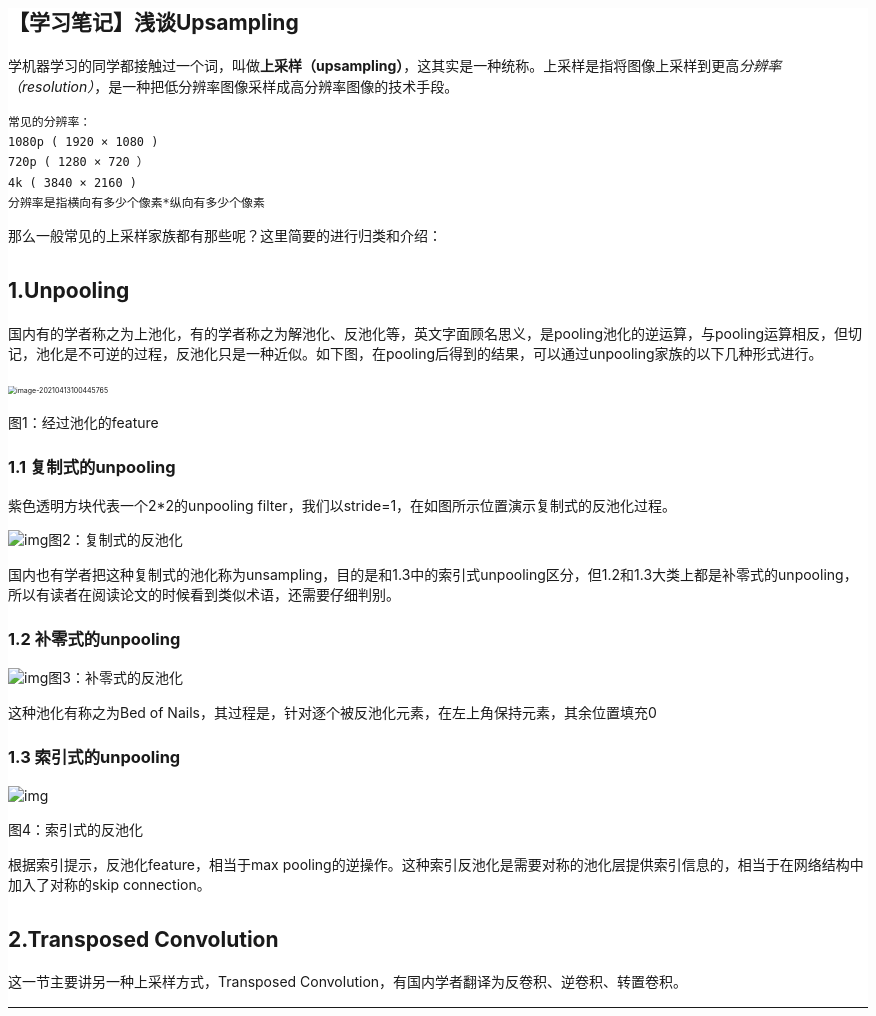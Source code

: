 ## 【学习笔记】浅谈Upsampling

学机器学习的同学都接触过一个词，叫做**上采样（upsampling）**，这其实是一种统称。上采样是指将图像上采样到更高*分辨率（resolution）*，是一种把低分辨率图像采样成高分辨率图像的技术手段。

```text
常见的分辨率：
1080p ( 1920 × 1080 )
720p ( 1280 × 720 ）
4k ( 3840 × 2160 )
分辨率是指横向有多少个像素*纵向有多少个像素
```

那么一般常见的上采样家族都有那些呢？这里简要的进行归类和介绍：

## 1.Unpooling

国内有的学者称之为上池化，有的学者称之为解池化、反池化等，英文字面顾名思义，是pooling池化的逆运算，与pooling运算相反，但切记，池化是不可逆的过程，反池化只是一种近似。如下图，在pooling后得到的结果，可以通过unpooling家族的以下几种形式进行。

<img src="/Users/lishuo/Library/Application Support/typora-user-images/image-20210413100445765.png" alt="image-20210413100445765" style="zoom:50%;" />

图1：经过池化的feature

### 1.1 复制式的unpooling

紫色透明方块代表一个2*2的unpooling filter，我们以stride=1，在如图所示位置演示复制式的反池化过程。

![img](https://pic1.zhimg.com/80/v2-23134e2573c6607843fbb570d7a00c70_1440w.jpg)图2：复制式的反池化

国内也有学者把这种复制式的池化称为unsampling，目的是和1.3中的索引式unpooling区分，但1.2和1.3大类上都是补零式的unpooling，所以有读者在阅读论文的时候看到类似术语，还需要仔细判别。

### 1.2 补零式的unpooling

![img](https://pic4.zhimg.com/80/v2-6a0c0582218d3cfbdb3fc54799492443_1440w.jpg)图3：补零式的反池化

这种池化有称之为Bed of Nails，其过程是，针对逐个被反池化元素，在左上角保持元素，其余位置填充0

### 1.3 索引式的unpooling

![img](https://pic4.zhimg.com/80/v2-31183605ec7a5b06ca2ecf1aba2032af_1440w.jpg)

图4：索引式的反池化

根据索引提示，反池化feature，相当于max pooling的逆操作。这种索引反池化是需要对称的池化层提供索引信息的，相当于在网络结构中加入了对称的skip connection。

## 2.Transposed Convolution

这一节主要讲另一种上采样方式，Transposed Convolution，有国内学者翻译为反卷积、逆卷积、转置卷积。

------
